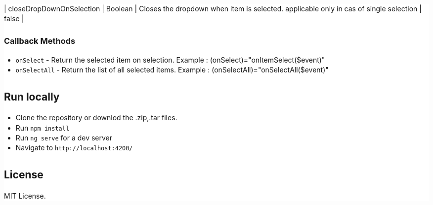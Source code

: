| closeDropDownOnSelection | Boolean | Closes the dropdown when item is selected. applicable only in cas of single selection | false |

### Callback Methods
- `onSelect` - Return the selected item on selection.
    Example : (onSelect)="onItemSelect($event)"
- `onSelectAll` - Return the list of all selected items.
    Example : (onSelectAll)="onSelectAll($event)"


## Run locally
- Clone the repository or downlod the .zip,.tar files.
- Run `npm install`
- Run `ng serve` for a dev server
- Navigate to `http://localhost:4200/`

## License
MIT License.